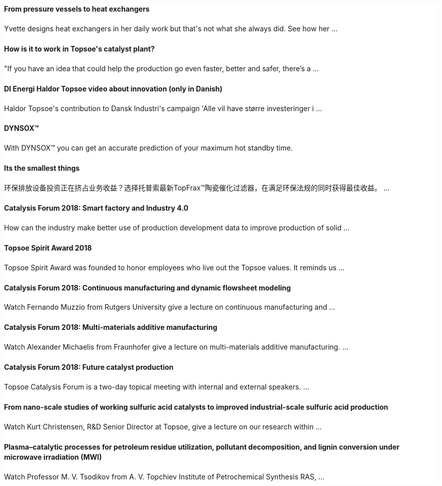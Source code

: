 #### From pressure vessels to heat exchangers

Yvette designs heat exchangers in her daily work but that's not what she always did. See how her ...

#### How is it to work in Topsoe's catalyst plant?

"If you have an idea that could help the production go even faster, better and safer, there’s a ...

#### DI Energi Haldor Topsoe video about innovation (only in Danish)

Haldor Topsoe's contribution to Dansk Industri's campaign 'Alle vil have større investeringer i ...

#### DYNSOX™

With DYNSOX™ you can get an accurate prediction of your maximum hot standby time.

#### Its the smallest things

环保排放设备投资正在挤占业务收益？选择托普索最新TopFrax™陶瓷催化过滤器，在满足环保法规的同时获得最佳收益。 ...

#### Catalysis Forum 2018: Smart factory and Industry 4.0

How can the industry make better use of production development data to improve production of solid ...

#### Topsoe Spirit Award 2018

Topsoe Spirit Award was founded to honor employees who live out the Topsoe values. It reminds us ...

#### Catalysis Forum 2018: Continuous manufacturing and dynamic flowsheet modeling

Watch Fernando Muzzio from Rutgers University give a lecture on continuous manufacturing and ...

#### Catalysis Forum 2018: Multi-materials additive manufacturing

Watch Alexander Michaelis from Fraunhofer give a lecture on multi-materials additive manufacturing. ...

#### Catalysis Forum 2018: Future catalyst production

Topsoe Catalysis Forum is a two-day topical meeting with internal and external speakers. ...

#### From nano-scale studies of working sulfuric acid catalysts to improved industrial-scale sulfuric acid production

Watch Kurt Christensen, R&D Senior Director at Topsoe, give a lecture on our research within ...

#### Plasma–catalytic processes for petroleum residue utilization, pollutant decomposition, and lignin conversion under microwave irradiation (MWI)

Watch Professor M. V. Tsodikov from A. V. Topchiev Institute of Petrochemical Synthesis RAS, ...
